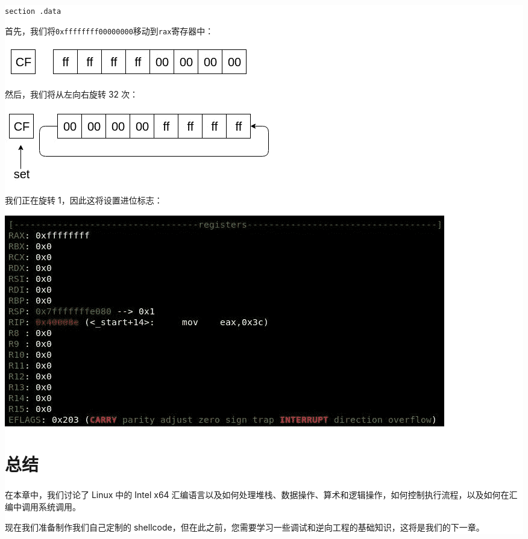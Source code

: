 ```
section .data
```

首先，我们将`0xffffffff00000000`移动到`rax`寄存器中：

![](img/00136.gif)

然后，我们将从左向右旋转 32 次：

![](img/00137.gif)

我们正在旋转 1，因此这将设置进位标志：

![](img/00138.jpeg)

# 总结

在本章中，我们讨论了 Linux 中的 Intel x64 汇编语言以及如何处理堆栈、数据操作、算术和逻辑操作，如何控制执行流程，以及如何在汇编中调用系统调用。

现在我们准备制作我们自己定制的 shellcode，但在此之前，您需要学习一些调试和逆向工程的基础知识，这将是我们的下一章。
